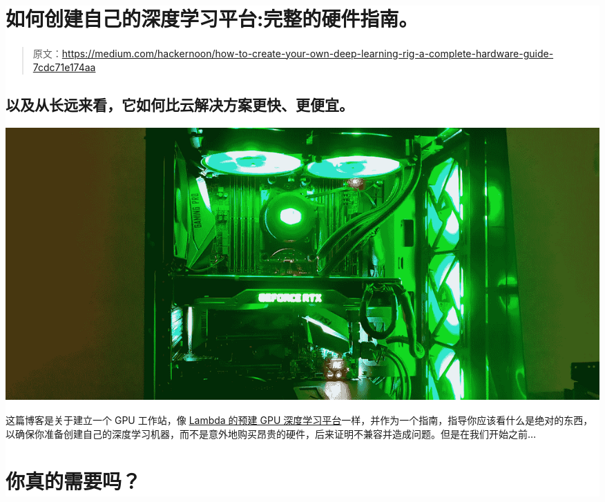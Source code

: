 # 如何创建自己的深度学习平台:完整的硬件指南。

> 原文：<https://medium.com/hackernoon/how-to-create-your-own-deep-learning-rig-a-complete-hardware-guide-7cdc71e174aa>

## 以及从长远来看，它如何比云解决方案更快、更便宜。

![](img/120d1f75cdb5d8fe6ecbc8f9be361b98.png)

这篇博客是关于建立一个 GPU 工作站，像 [Lambda 的预建 GPU 深度学习平台](https://lambdalabs.com/gpu-workstations/vector?utm_source=kartik-nighania&utm_medium=blog-shout-out&utm_campaign=blogin)一样，并作为一个指南，指导你应该看什么是绝对的东西，以确保你准备创建自己的深度学习机器，而不是意外地购买昂贵的硬件，后来证明不兼容并造成问题。但是在我们开始之前…

# 你真的需要吗？

